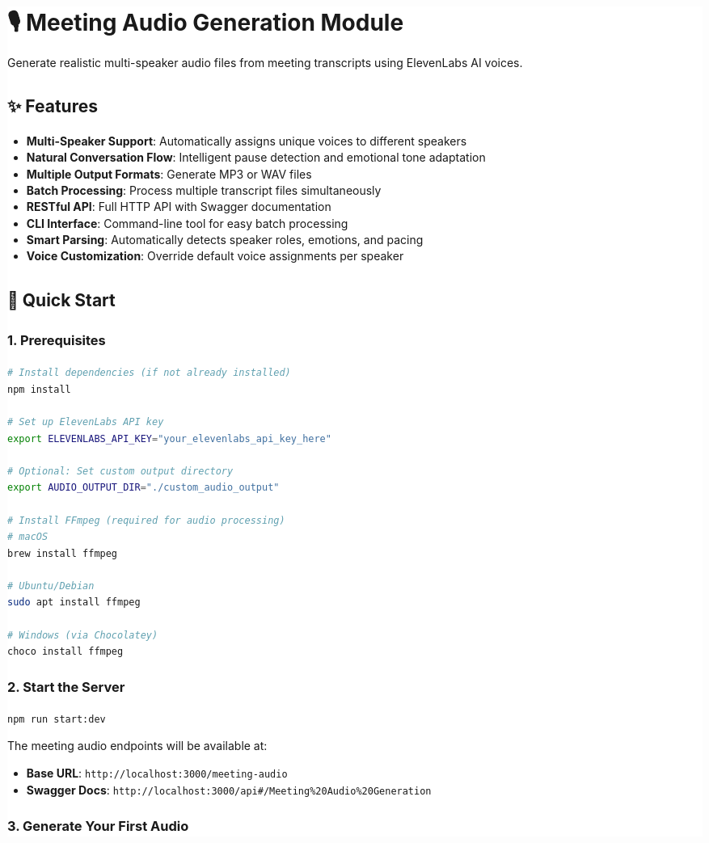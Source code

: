 # 🎙️ Meeting Audio Generation Module

Generate realistic multi-speaker audio files from meeting transcripts using ElevenLabs AI voices.

## ✨ Features

- **Multi-Speaker Support**: Automatically assigns unique voices to different speakers
- **Natural Conversation Flow**: Intelligent pause detection and emotional tone adaptation
- **Multiple Output Formats**: Generate MP3 or WAV files
- **Batch Processing**: Process multiple transcript files simultaneously
- **RESTful API**: Full HTTP API with Swagger documentation
- **CLI Interface**: Command-line tool for easy batch processing
- **Smart Parsing**: Automatically detects speaker roles, emotions, and pacing
- **Voice Customization**: Override default voice assignments per speaker

## 🚀 Quick Start

### 1. Prerequisites

```bash
# Install dependencies (if not already installed)
npm install

# Set up ElevenLabs API key
export ELEVENLABS_API_KEY="your_elevenlabs_api_key_here"

# Optional: Set custom output directory
export AUDIO_OUTPUT_DIR="./custom_audio_output"

# Install FFmpeg (required for audio processing)
# macOS
brew install ffmpeg

# Ubuntu/Debian
sudo apt install ffmpeg

# Windows (via Chocolatey)
choco install ffmpeg
```

### 2. Start the Server

```bash
npm run start:dev
```

The meeting audio endpoints will be available at:
- **Base URL**: `http://localhost:3000/meeting-audio`
- **Swagger Docs**: `http://localhost:3000/api#/Meeting%20Audio%20Generation`

### 3. Generate Your First Audio
